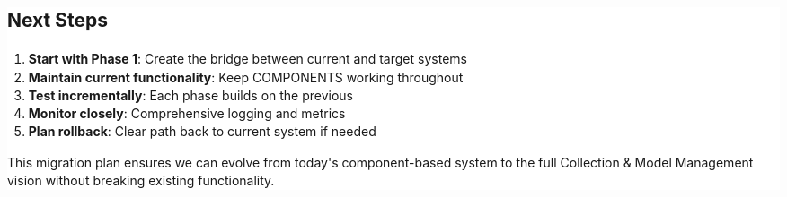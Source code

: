 ## Next Steps

1. **Start with Phase 1**: Create the bridge between current and target systems
2. **Maintain current functionality**: Keep COMPONENTS working throughout
3. **Test incrementally**: Each phase builds on the previous
4. **Monitor closely**: Comprehensive logging and metrics
5. **Plan rollback**: Clear path back to current system if needed

This migration plan ensures we can evolve from today's component-based system to the full Collection & Model Management vision without breaking existing functionality.